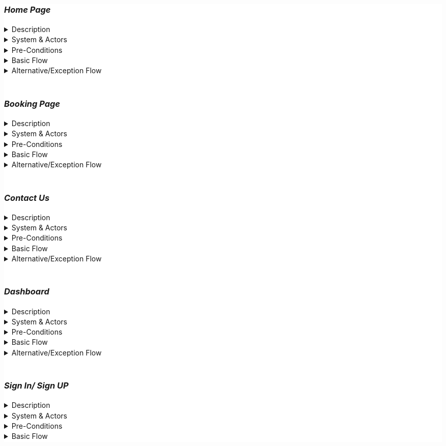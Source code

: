 ### *_Home Page_*
<details><summary>Description</summary></details>

<details><summary>System & Actors</summary></details>

<details><summary>Pre-Conditions</summary></details>

<details><summary>Basic Flow</summary></details>

<details><summary>Alternative/Exception Flow</summary></details>
<br/>


### *_Booking Page_*
<details><summary>Description</summary></details>

<details><summary>System & Actors</summary></details>

<details><summary>Pre-Conditions</summary></details>

<details><summary>Basic Flow</summary></details>

<details><summary>Alternative/Exception Flow</summary></details>
<br/>


### *_Contact Us_*
<details><summary>Description</summary></details>

<details><summary>System & Actors</summary></details>

<details><summary>Pre-Conditions</summary></details>

<details><summary>Basic Flow</summary></details>

<details><summary>Alternative/Exception Flow</summary></details>
<br/>


### *_Dashboard_*
<details><summary>Description</summary></details>

<details><summary>System & Actors</summary></details>

<details><summary>Pre-Conditions</summary></details>

<details><summary>Basic Flow</summary></details>

<details><summary>Alternative/Exception Flow</summary></details>
<br/>


### *_Sign In/ Sign UP_*
<details><summary>Description</summary></details>

<details><summary>System & Actors</summary></details>

<details><summary>Pre-Conditions</summary></details>

<details><summary>Basic Flow</summary></details>
